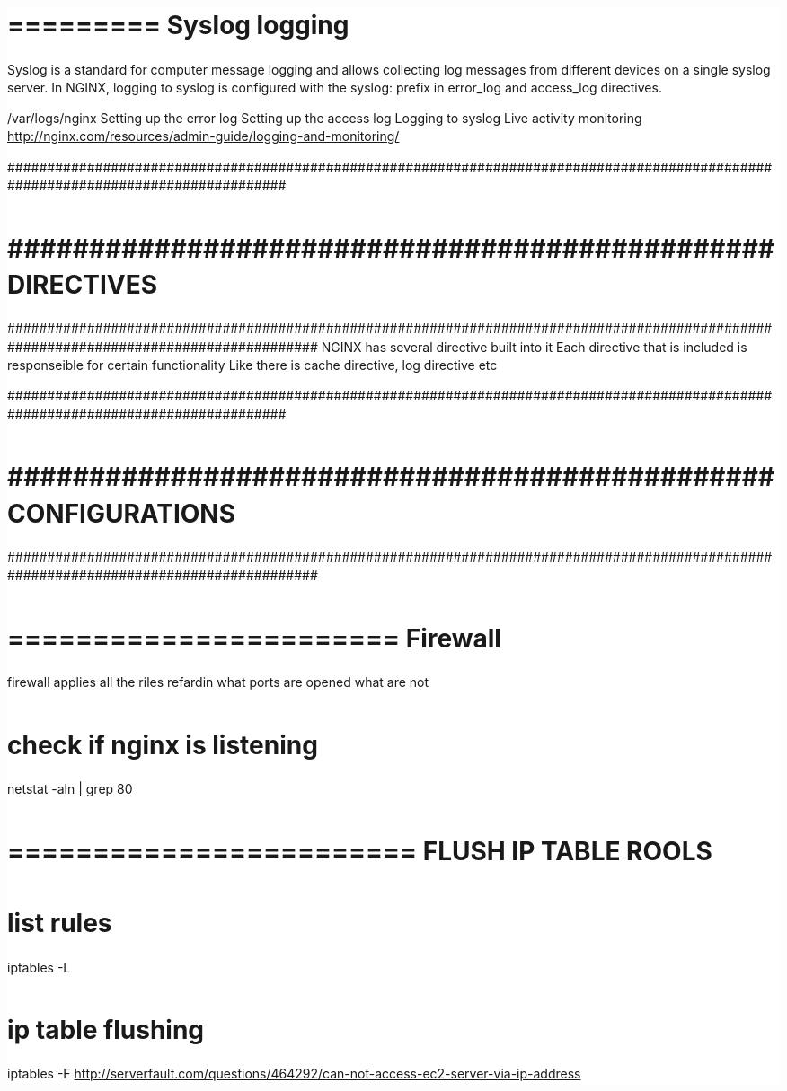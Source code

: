 
# ========= Syslog logging
Syslog is a standard for computer message logging and allows collecting log messages from different devices on a single syslog server. In NGINX, logging to syslog is configured with the syslog: prefix in error_log and access_log directives.

/var/logs/nginx
Setting up the error log
Setting up the access log
Logging to syslog
Live activity monitoring
http://nginx.com/resources/admin-guide/logging-and-monitoring/





###################################################################################################################################
# ############################################### DIRECTIVES ####################################################
#######################################################################################################################################
NGINX has several directive built into it
Each directive that is included is responseible for certain functionality
Like there is cache directive, log directive etc





###################################################################################################################################
# ############################################### CONFIGURATIONS ####################################################
#######################################################################################################################################
# ======================= Firewall
firewall applies all the riles refardin what ports are opened what are not


# check if nginx is listening
netstat -aln | grep 80



# ======================== FLUSH IP TABLE ROOLS
# list rules
iptables -L
# ip table flushing
iptables -F
http://serverfault.com/questions/464292/can-not-access-ec2-server-via-ip-address
